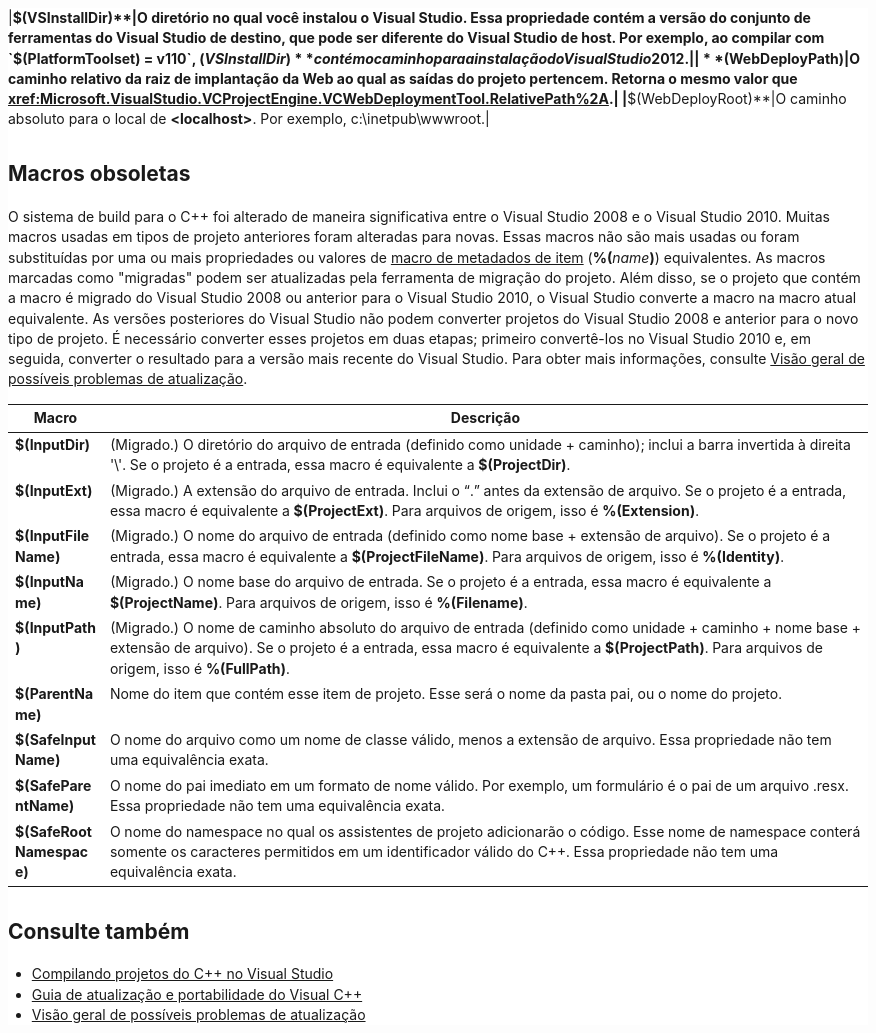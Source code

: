 |**$(VSInstallDir)**|O diretório no qual você instalou o Visual Studio. Essa propriedade contém a versão do conjunto de ferramentas do Visual Studio de destino, que pode ser diferente do Visual Studio de host. Por exemplo, ao compilar com `$(PlatformToolset) = v110`, **$(VSInstallDir)** contém o caminho para a instalação do Visual Studio 2012.|
|**$(WebDeployPath)**|O caminho relativo da raiz de implantação da Web ao qual as saídas do projeto pertencem. Retorna o mesmo valor que <xref:Microsoft.VisualStudio.VCProjectEngine.VCWebDeploymentTool.RelativePath%2A>.|
|**$(WebDeployRoot)**|O caminho absoluto para o local de **\<localhost>**. Por exemplo, c:\inetpub\wwwroot.|

## <a name="obsolete-macros"></a>Macros obsoletas

O sistema de build para o C++ foi alterado de maneira significativa entre o Visual Studio 2008 e o Visual Studio 2010. Muitas macros usadas em tipos de projeto anteriores foram alteradas para novas. Essas macros não são mais usadas ou foram substituídas por uma ou mais propriedades ou valores de [macro de metadados de item](/visualstudio/msbuild/itemmetadata-element-msbuild) (**%(**_name_**)**) equivalentes. As macros marcadas como "migradas" podem ser atualizadas pela ferramenta de migração do projeto. Além disso, se o projeto que contém a macro é migrado do Visual Studio 2008 ou anterior para o Visual Studio 2010, o Visual Studio converte a macro na macro atual equivalente. As versões posteriores do Visual Studio não podem converter projetos do Visual Studio 2008 e anterior para o novo tipo de projeto. É necessário converter esses projetos em duas etapas; primeiro convertê-los no Visual Studio 2010 e, em seguida, converter o resultado para a versão mais recente do Visual Studio. Para obter mais informações, consulte [Visão geral de possíveis problemas de atualização](../porting/overview-of-potential-upgrade-issues-visual-cpp.md).

|Macro|Descrição|
|-----------|-----------------|
|**$(InputDir)**|(Migrado.) O diretório do arquivo de entrada (definido como unidade + caminho); inclui a barra invertida à direita '\\'. Se o projeto é a entrada, essa macro é equivalente a **$(ProjectDir)**.|
|**$(InputExt)**|(Migrado.) A extensão do arquivo de entrada. Inclui o “.” antes da extensão de arquivo. Se o projeto é a entrada, essa macro é equivalente a **$(ProjectExt)**. Para arquivos de origem, isso é **%(Extension)**.|
|**$(InputFileName)**|(Migrado.) O nome do arquivo de entrada (definido como nome base + extensão de arquivo). Se o projeto é a entrada, essa macro é equivalente a **$(ProjectFileName)**. Para arquivos de origem, isso é **%(Identity)**.|
|**$(InputName)**|(Migrado.) O nome base do arquivo de entrada. Se o projeto é a entrada, essa macro é equivalente a **$(ProjectName)**. Para arquivos de origem, isso é **%(Filename)**.|
|**$(InputPath)**|(Migrado.) O nome de caminho absoluto do arquivo de entrada (definido como unidade + caminho + nome base + extensão de arquivo). Se o projeto é a entrada, essa macro é equivalente a **$(ProjectPath)**. Para arquivos de origem, isso é **%(FullPath)**.|
|**$(ParentName)**|Nome do item que contém esse item de projeto. Esse será o nome da pasta pai, ou o nome do projeto.|
|**$(SafeInputName)**|O nome do arquivo como um nome de classe válido, menos a extensão de arquivo. Essa propriedade não tem uma equivalência exata.|
|**$(SafeParentName)**|O nome do pai imediato em um formato de nome válido. Por exemplo, um formulário é o pai de um arquivo .resx. Essa propriedade não tem uma equivalência exata.|
|**$(SafeRootNamespace)**|O nome do namespace no qual os assistentes de projeto adicionarão o código. Esse nome de namespace conterá somente os caracteres permitidos em um identificador válido do C++. Essa propriedade não tem uma equivalência exata.|

## <a name="see-also"></a>Consulte também

- [Compilando projetos do C++ no Visual Studio](../ide/building-cpp-projects-in-visual-studio.md)
- [Guia de atualização e portabilidade do Visual C++](../porting/visual-cpp-porting-and-upgrading-guide.md)
- [Visão geral de possíveis problemas de atualização](../porting/overview-of-potential-upgrade-issues-visual-cpp.md)

